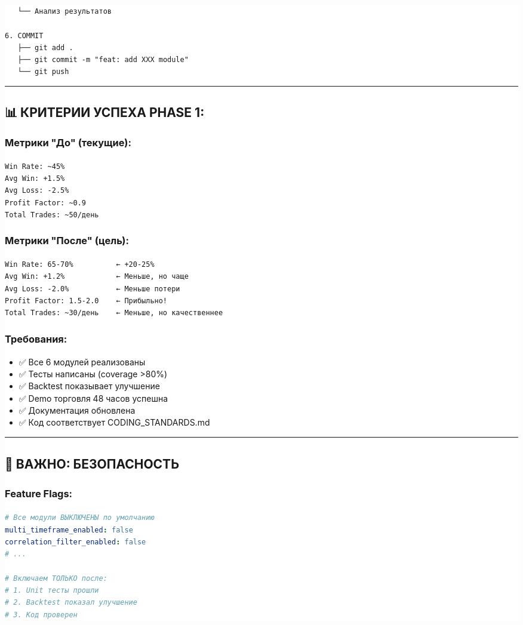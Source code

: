 ```
   └── Анализ результатов

6. COMMIT
   ├── git add .
   ├── git commit -m "feat: add XXX module"
   └── git push
```

---

## 📊 КРИТЕРИИ УСПЕХА PHASE 1:

### **Метрики "До" (текущие):**
```
Win Rate: ~45%
Avg Win: +1.5%
Avg Loss: -2.5%
Profit Factor: ~0.9
Total Trades: ~50/день
```

### **Метрики "После" (цель):**
```
Win Rate: 65-70%          ← +20-25%
Avg Win: +1.2%            ← Меньше, но чаще
Avg Loss: -2.0%           ← Меньше потери
Profit Factor: 1.5-2.0    ← Прибыльно!
Total Trades: ~30/день    ← Меньше, но качественнее
```

### **Требования:**
- ✅ Все 6 модулей реализованы
- ✅ Тесты написаны (coverage >80%)
- ✅ Backtest показывает улучшение
- ✅ Demo торговля 48 часов успешна
- ✅ Документация обновлена
- ✅ Код соответствует CODING_STANDARDS.md

---

## 🚨 ВАЖНО: БЕЗОПАСНОСТЬ

### **Feature Flags:**
```yaml
# Все модули ВЫКЛЮЧЕНЫ по умолчанию
multi_timeframe_enabled: false
correlation_filter_enabled: false
# ...

# Включаем ТОЛЬКО после:
# 1. Unit тесты прошли
# 2. Backtest показал улучшение
# 3. Код проверен
```
